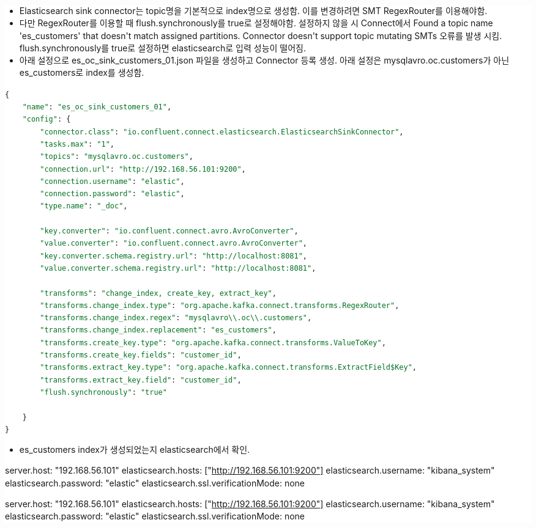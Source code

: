 - Elasticsearch sink connector는 topic명을 기본적으로 index명으로 생성함. 이를 변경하려면 SMT RegexRouter를 이용해야함.
- 다만 RegexRouter를 이용할 때 flush.synchronously를 true로 설정해야함. 설정하지 않을 시 Connect에서 Found a topic name 'es_customers' that doesn't match assigned partitions. Connector doesn't support topic mutating SMTs 오류를 발생 시킴. flush.synchronously를 true로 설정하면 elasticsearch로 입력 성능이 떨어짐.
- 아래 설정으로 es_oc_sink_customers_01.json 파일을 생성하고 Connector 등록 생성.  아래 설정은 mysqlavro.oc.customers가 아닌 es_customers로 index를 생성함.

```sql
{
    "name": "es_oc_sink_customers_01",
    "config": {
        "connector.class": "io.confluent.connect.elasticsearch.ElasticsearchSinkConnector",
        "tasks.max": "1",
        "topics": "mysqlavro.oc.customers",
        "connection.url": "http://192.168.56.101:9200",
        "connection.username": "elastic",
        "connection.password": "elastic",
        "type.name": "_doc",

        "key.converter": "io.confluent.connect.avro.AvroConverter",
        "value.converter": "io.confluent.connect.avro.AvroConverter",
        "key.converter.schema.registry.url": "http://localhost:8081",
        "value.converter.schema.registry.url": "http://localhost:8081",

        "transforms": "change_index, create_key, extract_key",
        "transforms.change_index.type": "org.apache.kafka.connect.transforms.RegexRouter",
        "transforms.change_index.regex": "mysqlavro\\.oc\\.customers",
        "transforms.change_index.replacement": "es_customers",
        "transforms.create_key.type": "org.apache.kafka.connect.transforms.ValueToKey",
        "transforms.create_key.fields": "customer_id",
        "transforms.extract_key.type": "org.apache.kafka.connect.transforms.ExtractField$Key",
        "transforms.extract_key.field": "customer_id",
        "flush.synchronously": "true"

    }
}
```

- es_customers index가 생성되었는지 elasticsearch에서 확인.

server.host: "192.168.56.101"
elasticsearch.hosts: ["http://192.168.56.101:9200"]
elasticsearch.username: "kibana_system"
elasticsearch.password: "elastic"
elasticsearch.ssl.verificationMode: none

server.host: "192.168.56.101"
elasticsearch.hosts: ["http://192.168.56.101:9200"]
elasticsearch.username: "kibana_system"
elasticsearch.password: "elastic"
elasticsearch.ssl.verificationMode: none